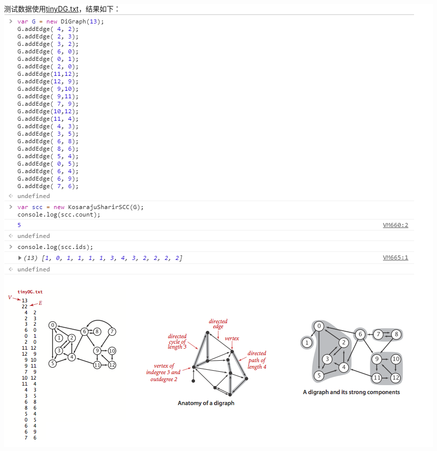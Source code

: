 测试数据使用[tinyDG.txt](https://algs4.cs.princeton.edu/42digraph/tinyDG.txt)，结果如下：  
![KosarajuSharirSCC测试](/images/2019/7/KosarajuSharirSCC.png) 
  
![SCC图示](/images/2019/7/SccDiagram.png)  